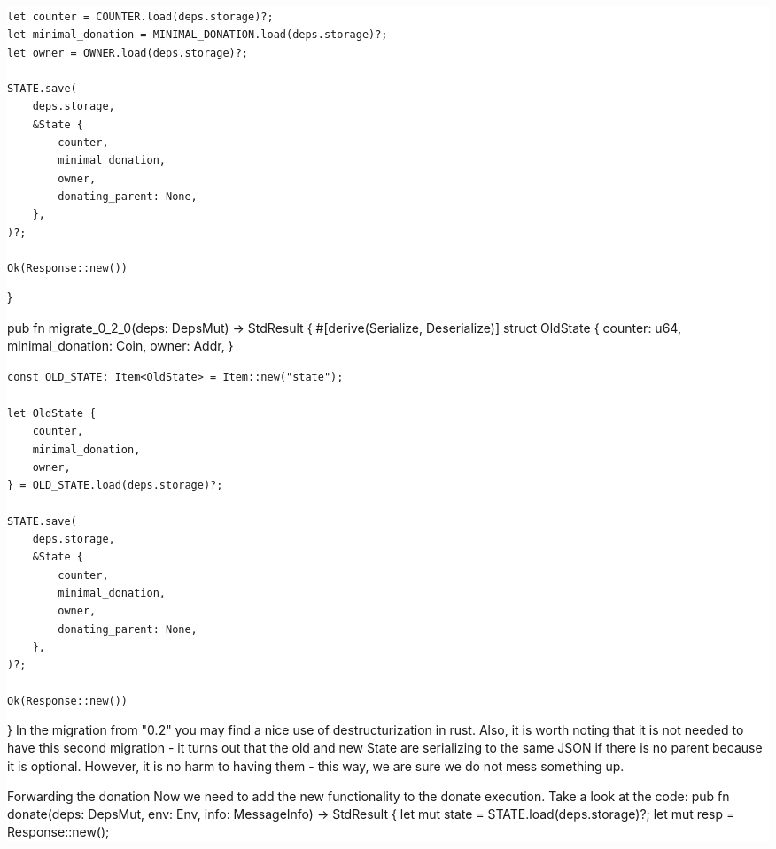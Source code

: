     let counter = COUNTER.load(deps.storage)?;
    let minimal_donation = MINIMAL_DONATION.load(deps.storage)?;
    let owner = OWNER.load(deps.storage)?;

    STATE.save(
        deps.storage,
        &State {
            counter,
            minimal_donation,
            owner,
            donating_parent: None,
        },
    )?;

    Ok(Response::new())
}

pub fn migrate_0_2_0(deps: DepsMut) -> StdResult<Response> {
    #[derive(Serialize, Deserialize)]
    struct OldState {
        counter: u64,
        minimal_donation: Coin,
        owner: Addr,
    }

    const OLD_STATE: Item<OldState> = Item::new("state");

    let OldState {
        counter,
        minimal_donation,
        owner,
    } = OLD_STATE.load(deps.storage)?;

    STATE.save(
        deps.storage,
        &State {
            counter,
            minimal_donation,
            owner,
            donating_parent: None,
        },
    )?;

    Ok(Response::new())
}
In the migration from "0.2" you may find a nice use of destructurization in rust. Also, it is worth noting that it is not needed to have this second migration - it turns out that the old and new State are serializing to the same JSON if there is no parent because it is optional. However, it is no harm to having them - this way, we are sure we do not mess something up.


Forwarding the donation
Now we need to add the new functionality to the donate execution. Take a look at the code:
pub fn donate(deps: DepsMut, env: Env, info: MessageInfo) -> StdResult<Response> {
    let mut state = STATE.load(deps.storage)?;
    let mut resp = Response::new();
